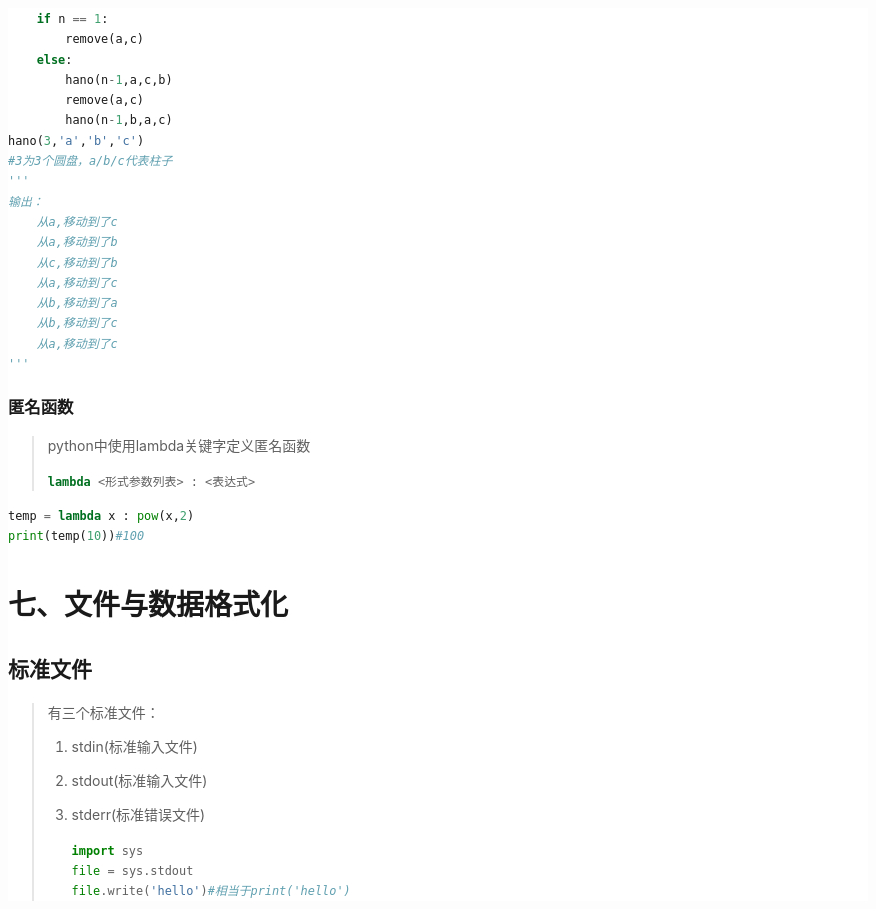 ```python
    if n == 1:
        remove(a,c)
    else:
        hano(n-1,a,c,b)
        remove(a,c)
        hano(n-1,b,a,c)
hano(3,'a','b','c')
#3为3个圆盘，a/b/c代表柱子
'''
输出：
    从a,移动到了c
    从a,移动到了b
    从c,移动到了b
    从a,移动到了c
    从b,移动到了a
    从b,移动到了c
    从a,移动到了c
'''
```

### 匿名函数

> python中使用lambda关键字定义匿名函数
>
> ```python
> lambda <形式参数列表> : <表达式>
> ```

```python
temp = lambda x : pow(x,2)
print(temp(10))#100
```

# 七、文件与数据格式化

## 标准文件

> 有三个标准文件：
>
> 1. stdin(标准输入文件)
>
> 2. stdout(标准输入文件)
>
> 3. stderr(标准错误文件)
>
>    ```python
>    import sys
>    file = sys.stdout
>    file.write('hello')#相当于print('hello')
>    ```
